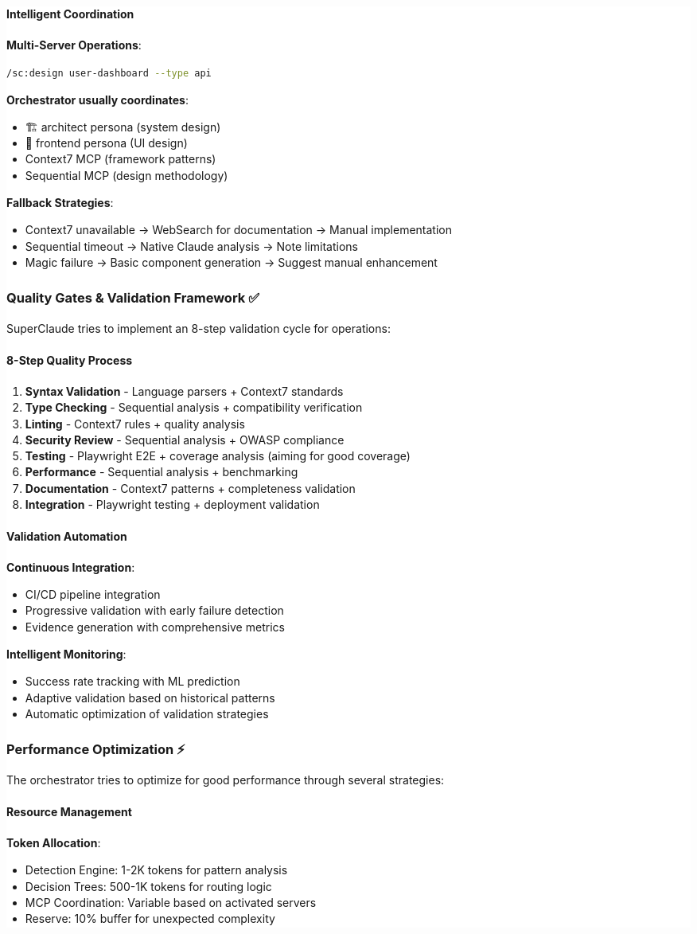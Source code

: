 #### Intelligent Coordination

**Multi-Server Operations**:
```bash
/sc:design user-dashboard --type api
```
**Orchestrator usually coordinates**:
- 🏗️ architect persona (system design)
- 🎨 frontend persona (UI design) 
- Context7 MCP (framework patterns)
- Sequential MCP (design methodology)

**Fallback Strategies**:
- Context7 unavailable → WebSearch for documentation → Manual implementation
- Sequential timeout → Native Claude analysis → Note limitations
- Magic failure → Basic component generation → Suggest manual enhancement

### Quality Gates & Validation Framework ✅

SuperClaude tries to implement an 8-step validation cycle for operations:

#### 8-Step Quality Process

1. **Syntax Validation** - Language parsers + Context7 standards
2. **Type Checking** - Sequential analysis + compatibility verification
3. **Linting** - Context7 rules + quality analysis
4. **Security Review** - Sequential analysis + OWASP compliance
5. **Testing** - Playwright E2E + coverage analysis (aiming for good coverage)
6. **Performance** - Sequential analysis + benchmarking
7. **Documentation** - Context7 patterns + completeness validation
8. **Integration** - Playwright testing + deployment validation

#### Validation Automation

**Continuous Integration**:
- CI/CD pipeline integration
- Progressive validation with early failure detection
- Evidence generation with comprehensive metrics

**Intelligent Monitoring**:
- Success rate tracking with ML prediction
- Adaptive validation based on historical patterns
- Automatic optimization of validation strategies

### Performance Optimization ⚡

The orchestrator tries to optimize for good performance through several strategies:

#### Resource Management

**Token Allocation**:
- Detection Engine: 1-2K tokens for pattern analysis
- Decision Trees: 500-1K tokens for routing logic
- MCP Coordination: Variable based on activated servers
- Reserve: 10% buffer for unexpected complexity
